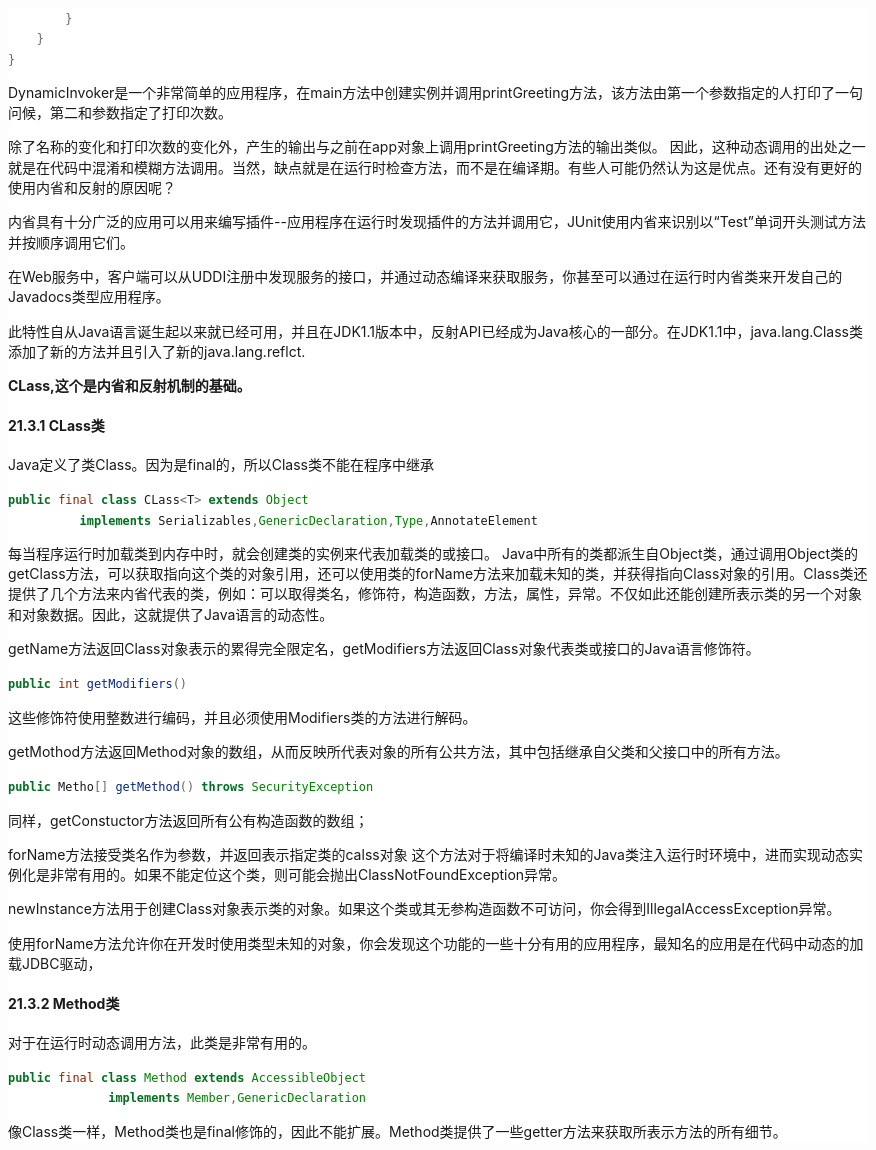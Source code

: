 ```java
        }
    }
}
```

DynamicInvoker是一个非常简单的应用程序，在main方法中创建实例并调用printGreeting方法，该方法由第一个参数指定的人打印了一句问候，第二和参数指定了打印次数。

除了名称的变化和打印次数的变化外，产生的输出与之前在app对象上调用printGreeting方法的输出类似。
因此，这种动态调用的出处之一就是在代码中混淆和模糊方法调用。当然，缺点就是在运行时检查方法，而不是在编译期。有些人可能仍然认为这是优点。还有没有更好的使用内省和反射的原因呢？

内省具有十分广泛的应用可以用来编写插件--应用程序在运行时发现插件的方法并调用它，JUnit使用内省来识别以“Test”单词开头测试方法并按顺序调用它们。

在Web服务中，客户端可以从UDDI注册中发现服务的接口，并通过动态编译来获取服务，你甚至可以通过在运行时内省类来开发自己的Javadocs类型应用程序。

此特性自从Java语言诞生起以来就已经可用，并且在JDK1.1版本中，反射API已经成为Java核心的一部分。在JDK1.1中，java.lang.Class类添加了新的方法并且引入了新的java.lang.reflct.

**CLass,这个是内省和反射机制的基础。**


#### 21.3.1 CLass类
Java定义了类Class。因为是final的，所以Class类不能在程序中继承

```java
public final class CLass<T> extends Object
          implements Serializables,GenericDeclaration,Type,AnnotateElement
```
每当程序运行时加载类到内存中时，就会创建类的实例来代表加载类的或接口。
Java中所有的类都派生自Object类，通过调用Object类的getClass方法，可以获取指向这个类的对象引用，还可以使用类的forName方法来加载未知的类，并获得指向Class对象的引用。Class类还提供了几个方法来内省代表的类，例如：可以取得类名，修饰符，构造函数，方法，属性，异常。不仅如此还能创建所表示类的另一个对象和对象数据。因此，这就提供了Java语言的动态性。

getName方法返回Class对象表示的累得完全限定名，getModifiers方法返回Class对象代表类或接口的Java语言修饰符。
```java
public int getModifiers()
```
这些修饰符使用整数进行编码，并且必须使用Modifiers类的方法进行解码。

getMothod方法返回Method对象的数组，从而反映所代表对象的所有公共方法，其中包括继承自父类和父接口中的所有方法。
```java
public Metho[] getMethod() throws SecurityException
```
同样，getConstuctor方法返回所有公有构造函数的数组；

forName方法接受类名作为参数，并返回表示指定类的calss对象
这个方法对于将编译时未知的Java类注入运行时环境中，进而实现动态实例化是非常有用的。如果不能定位这个类，则可能会抛出ClassNotFoundException异常。

newInstance方法用于创建Class对象表示类的对象。如果这个类或其无参构造函数不可访问，你会得到IllegalAccessException异常。

使用forName方法允许你在开发时使用类型未知的对象，你会发现这个功能的一些十分有用的应用程序，最知名的应用是在代码中动态的加载JDBC驱动，

#### 21.3.2 Method类

对于在运行时动态调用方法，此类是非常有用的。
```java
public final class Method extends AccessibleObject
              implements Member,GenericDeclaration
```
像Class类一样，Method类也是final修饰的，因此不能扩展。Method类提供了一些getter方法来获取所表示方法的所有细节。
